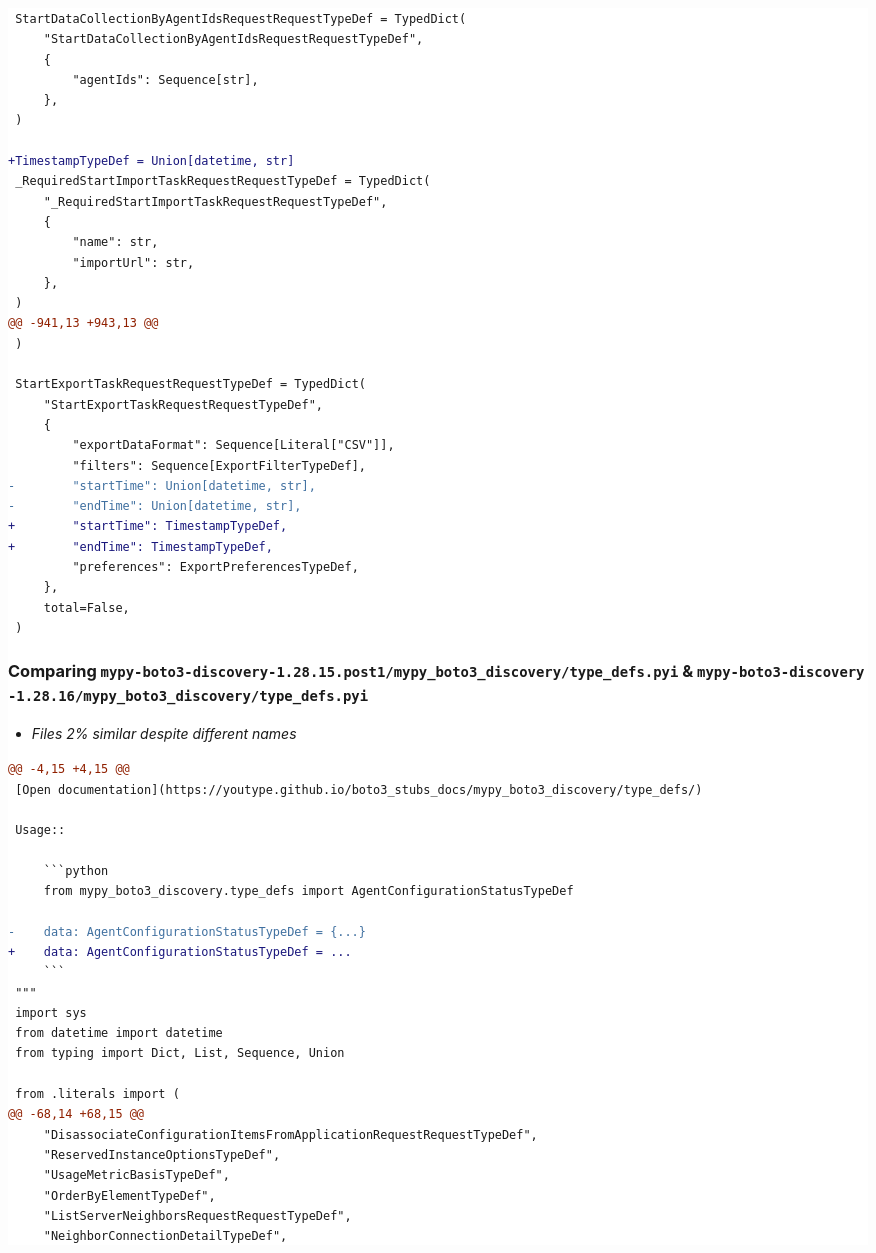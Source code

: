 ```diff
 StartDataCollectionByAgentIdsRequestRequestTypeDef = TypedDict(
     "StartDataCollectionByAgentIdsRequestRequestTypeDef",
     {
         "agentIds": Sequence[str],
     },
 )
 
+TimestampTypeDef = Union[datetime, str]
 _RequiredStartImportTaskRequestRequestTypeDef = TypedDict(
     "_RequiredStartImportTaskRequestRequestTypeDef",
     {
         "name": str,
         "importUrl": str,
     },
 )
@@ -941,13 +943,13 @@
 )
 
 StartExportTaskRequestRequestTypeDef = TypedDict(
     "StartExportTaskRequestRequestTypeDef",
     {
         "exportDataFormat": Sequence[Literal["CSV"]],
         "filters": Sequence[ExportFilterTypeDef],
-        "startTime": Union[datetime, str],
-        "endTime": Union[datetime, str],
+        "startTime": TimestampTypeDef,
+        "endTime": TimestampTypeDef,
         "preferences": ExportPreferencesTypeDef,
     },
     total=False,
 )
```

### Comparing `mypy-boto3-discovery-1.28.15.post1/mypy_boto3_discovery/type_defs.pyi` & `mypy-boto3-discovery-1.28.16/mypy_boto3_discovery/type_defs.pyi`

 * *Files 2% similar despite different names*

```diff
@@ -4,15 +4,15 @@
 [Open documentation](https://youtype.github.io/boto3_stubs_docs/mypy_boto3_discovery/type_defs/)
 
 Usage::
 
     ```python
     from mypy_boto3_discovery.type_defs import AgentConfigurationStatusTypeDef
 
-    data: AgentConfigurationStatusTypeDef = {...}
+    data: AgentConfigurationStatusTypeDef = ...
     ```
 """
 import sys
 from datetime import datetime
 from typing import Dict, List, Sequence, Union
 
 from .literals import (
@@ -68,14 +68,15 @@
     "DisassociateConfigurationItemsFromApplicationRequestRequestTypeDef",
     "ReservedInstanceOptionsTypeDef",
     "UsageMetricBasisTypeDef",
     "OrderByElementTypeDef",
     "ListServerNeighborsRequestRequestTypeDef",
     "NeighborConnectionDetailTypeDef",
```
